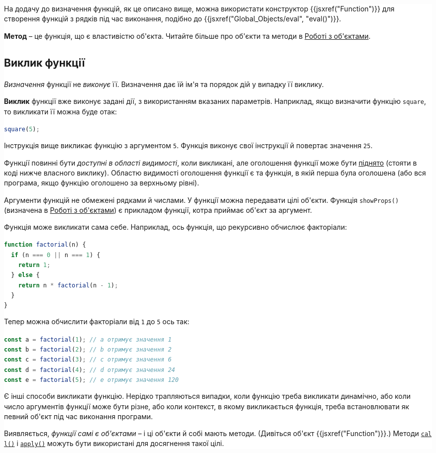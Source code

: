На додачу до визначення функцій, як це описано вище, можна використати конструктор {{jsxref("Function")}} для створення функцій з рядків під час виконання, подібно до {{jsxref("Global_Objects/eval", "eval()")}}.

**Метод** – це функція, що є властивістю об'єкта. Читайте більше про об'єкти та методи в [Роботі з об'єктами](/uk/docs/Web/JavaScript/Guide/Working_with_Objects).

## Виклик функції

_Визначення_ функції не _виконує_ її. Визначення дає їй ім'я та порядок дій у випадку її виклику.

**Виклик** функції вже виконує задані дії, з використанням вказаних параметрів. Наприклад, якщо визначити функцію `square`, то викликати її можна буде отак:

```js
square(5);
```

Інструкція вище викликає функцію з аргументом `5`. Функція виконує свої інструкції й повертає значення `25`.

Функції повинні бути _доступні в області видимості_, коли викликані, але оголошення функції може бути [піднято](#pidniattia-funktsii) (стояти в коді нижче власного виклику). Областю видимості оголошення функції є та функція, в якій перша була оголошена (або вся програма, якщо функцію оголошено за верхньому рівні).

Аргументи функцій не обмежені рядками й числами. У функції можна передавати цілі об'єкти. Функція `showProps()` (визначена в [Роботі з об'єктами](/uk/docs/Web/JavaScript/Guide/Working_with_Objects#obiekty-ta-vlastyvosti)) є прикладом функції, котра приймає об'єкт за аргумент.

Функція може викликати сама себе. Наприклад, ось функція, що рекурсивно обчислює факторіали:

```js
function factorial(n) {
  if (n === 0 || n === 1) {
    return 1;
  } else {
    return n * factorial(n - 1);
  }
}
```

Тепер можна обчислити факторіали від `1` до `5` ось так:

```js
const a = factorial(1); // a отримує значення 1
const b = factorial(2); // b отримує значення 2
const c = factorial(3); // c отримує значення 6
const d = factorial(4); // d отримує значення 24
const e = factorial(5); // e отримує значення 120
```

Є інші способи викликати функцію. Нерідко трапляються випадки, коли функцію треба викликати динамічно, або коли число аргументів функції може бути різне, або коли контекст, в якому викликається функція, треба встановлювати як певний об'єкт під час виконання програми.

Виявляється, _функції самі є об'єктами_ – і ці об'єкти й собі мають методи. (Дивіться об'єкт {{jsxref("Function")}}.) Методи [`call()`](/uk/docs/Web/JavaScript/Reference/Global_Objects/Function/call) і [`apply()`](/uk/docs/Web/JavaScript/Reference/Global_Objects/Function/apply) можуть бути використані для досягнення такої цілі.
